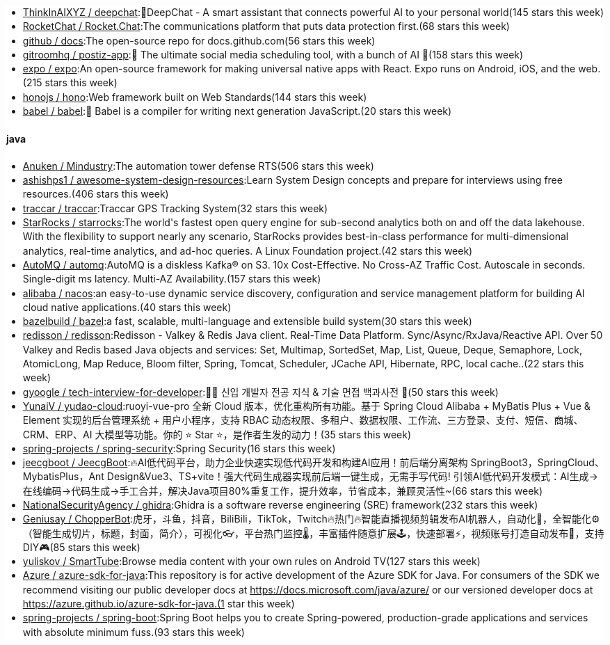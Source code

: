 * [ThinkInAIXYZ / deepchat](https://github.com/ThinkInAIXYZ/deepchat):🐬DeepChat - A smart assistant that connects powerful AI to your personal world(145 stars this week)
* [RocketChat / Rocket.Chat](https://github.com/RocketChat/Rocket.Chat):The communications platform that puts data protection first.(68 stars this week)
* [github / docs](https://github.com/github/docs):The open-source repo for docs.github.com(56 stars this week)
* [gitroomhq / postiz-app](https://github.com/gitroomhq/postiz-app):📨 The ultimate social media scheduling tool, with a bunch of AI 🤖(158 stars this week)
* [expo / expo](https://github.com/expo/expo):An open-source framework for making universal native apps with React. Expo runs on Android, iOS, and the web.(215 stars this week)
* [honojs / hono](https://github.com/honojs/hono):Web framework built on Web Standards(144 stars this week)
* [babel / babel](https://github.com/babel/babel):🐠 Babel is a compiler for writing next generation JavaScript.(20 stars this week)

#### java
* [Anuken / Mindustry](https://github.com/Anuken/Mindustry):The automation tower defense RTS(506 stars this week)
* [ashishps1 / awesome-system-design-resources](https://github.com/ashishps1/awesome-system-design-resources):Learn System Design concepts and prepare for interviews using free resources.(406 stars this week)
* [traccar / traccar](https://github.com/traccar/traccar):Traccar GPS Tracking System(32 stars this week)
* [StarRocks / starrocks](https://github.com/StarRocks/starrocks):The world's fastest open query engine for sub-second analytics both on and off the data lakehouse. With the flexibility to support nearly any scenario, StarRocks provides best-in-class performance for multi-dimensional analytics, real-time analytics, and ad-hoc queries. A Linux Foundation project.(42 stars this week)
* [AutoMQ / automq](https://github.com/AutoMQ/automq):AutoMQ is a diskless Kafka® on S3. 10x Cost-Effective. No Cross-AZ Traffic Cost. Autoscale in seconds. Single-digit ms latency. Multi-AZ Availability.(157 stars this week)
* [alibaba / nacos](https://github.com/alibaba/nacos):an easy-to-use dynamic service discovery, configuration and service management platform for building AI cloud native applications.(40 stars this week)
* [bazelbuild / bazel](https://github.com/bazelbuild/bazel):a fast, scalable, multi-language and extensible build system(30 stars this week)
* [redisson / redisson](https://github.com/redisson/redisson):Redisson - Valkey & Redis Java client. Real-Time Data Platform. Sync/Async/RxJava/Reactive API. Over 50 Valkey and Redis based Java objects and services: Set, Multimap, SortedSet, Map, List, Queue, Deque, Semaphore, Lock, AtomicLong, Map Reduce, Bloom filter, Spring, Tomcat, Scheduler, JCache API, Hibernate, RPC, local cache..(22 stars this week)
* [gyoogle / tech-interview-for-developer](https://github.com/gyoogle/tech-interview-for-developer):👶🏻 신입 개발자 전공 지식 & 기술 면접 백과사전 📖(50 stars this week)
* [YunaiV / yudao-cloud](https://github.com/YunaiV/yudao-cloud):ruoyi-vue-pro 全新 Cloud 版本，优化重构所有功能。基于 Spring Cloud Alibaba + MyBatis Plus + Vue & Element 实现的后台管理系统 + 用户小程序，支持 RBAC 动态权限、多租户、数据权限、工作流、三方登录、支付、短信、商城、CRM、ERP、AI 大模型等功能。你的 ⭐️ Star ⭐️，是作者生发的动力！(35 stars this week)
* [spring-projects / spring-security](https://github.com/spring-projects/spring-security):Spring Security(16 stars this week)
* [jeecgboot / JeecgBoot](https://github.com/jeecgboot/JeecgBoot):🔥AI低代码平台，助力企业快速实现低代码开发和构建AI应用！前后端分离架构 SpringBoot3，SpringCloud、MybatisPlus，Ant Design&Vue3、TS+vite！强大代码生成器实现前后端一键生成，无需手写代码! 引领AI低代码开发模式：AI生成→在线编码→代码生成→手工合并，解决Java项目80%重复工作，提升效率，节省成本，兼顾灵活性~(66 stars this week)
* [NationalSecurityAgency / ghidra](https://github.com/NationalSecurityAgency/ghidra):Ghidra is a software reverse engineering (SRE) framework(232 stars this week)
* [Geniusay / ChopperBot](https://github.com/Geniusay/ChopperBot):虎牙，斗鱼，抖音，BiliBili，TikTok，Twitch🔥热门🔥智能直播视频剪辑发布AI机器人，自动化🤖，全智能化⚙（智能生成切片，标题，封面，简介），可视化👓，平台热门监控🌡，丰富插件随意扩展🕹，快速部署⚡，视频账号打造自动发布🌟，支持DIY🎮(85 stars this week)
* [yuliskov / SmartTube](https://github.com/yuliskov/SmartTube):Browse media content with your own rules on Android TV(127 stars this week)
* [Azure / azure-sdk-for-java](https://github.com/Azure/azure-sdk-for-java):This repository is for active development of the Azure SDK for Java. For consumers of the SDK we recommend visiting our public developer docs at https://docs.microsoft.com/java/azure/ or our versioned developer docs at https://azure.github.io/azure-sdk-for-java.(1 star this week)
* [spring-projects / spring-boot](https://github.com/spring-projects/spring-boot):Spring Boot helps you to create Spring-powered, production-grade applications and services with absolute minimum fuss.(93 stars this week)